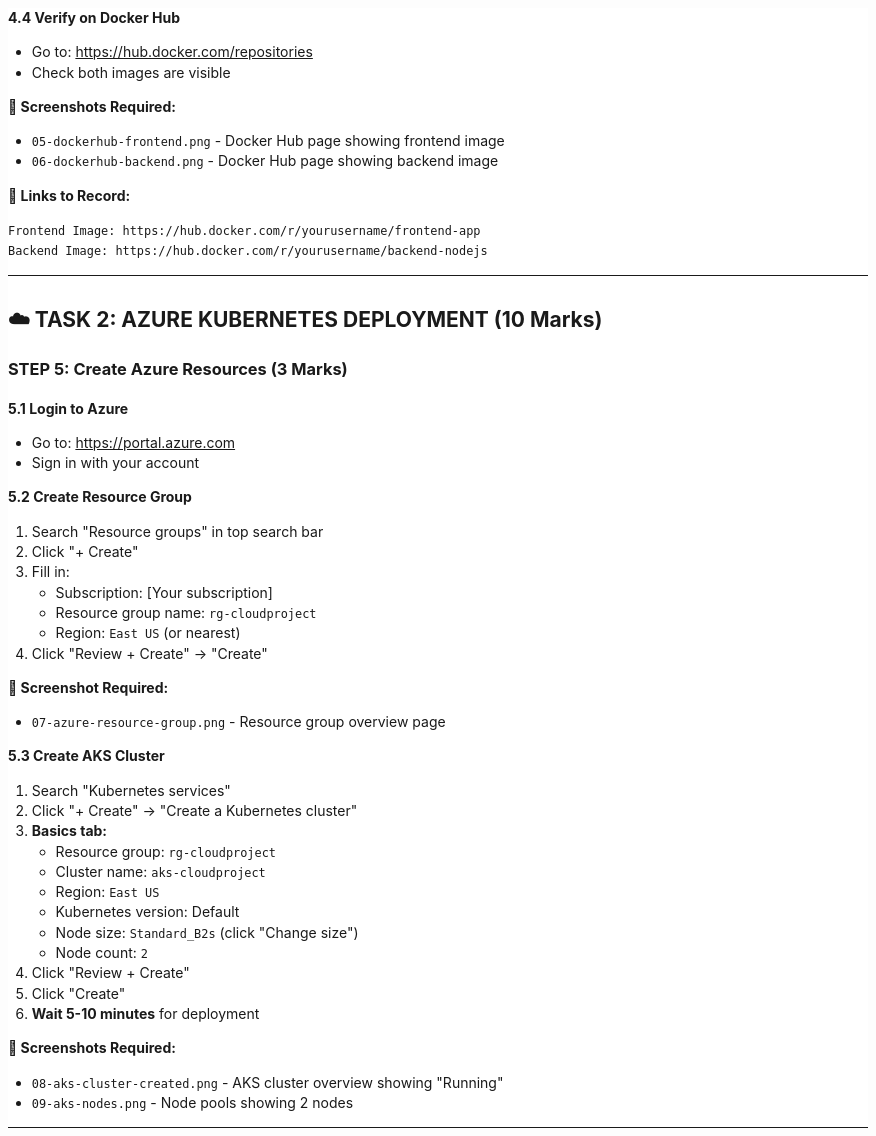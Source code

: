 **4.4 Verify on Docker Hub**
- Go to: https://hub.docker.com/repositories
- Check both images are visible

**📸 Screenshots Required:**
- `05-dockerhub-frontend.png` - Docker Hub page showing frontend image
- `06-dockerhub-backend.png` - Docker Hub page showing backend image

**🔗 Links to Record:**
```
Frontend Image: https://hub.docker.com/r/yourusername/frontend-app
Backend Image: https://hub.docker.com/r/yourusername/backend-nodejs
```

---

## ☁️ TASK 2: AZURE KUBERNETES DEPLOYMENT (10 Marks)

### STEP 5: Create Azure Resources (3 Marks)

**5.1 Login to Azure**
- Go to: https://portal.azure.com
- Sign in with your account

**5.2 Create Resource Group**
1. Search "Resource groups" in top search bar
2. Click "+ Create"
3. Fill in:
   - Subscription: [Your subscription]
   - Resource group name: `rg-cloudproject`
   - Region: `East US` (or nearest)
4. Click "Review + Create" → "Create"

**📸 Screenshot Required:**
- `07-azure-resource-group.png` - Resource group overview page

**5.3 Create AKS Cluster**
1. Search "Kubernetes services"
2. Click "+ Create" → "Create a Kubernetes cluster"
3. **Basics tab:**
   - Resource group: `rg-cloudproject`
   - Cluster name: `aks-cloudproject`
   - Region: `East US`
   - Kubernetes version: Default
   - Node size: `Standard_B2s` (click "Change size")
   - Node count: `2`
4. Click "Review + Create"
5. Click "Create"
6. **Wait 5-10 minutes** for deployment

**📸 Screenshots Required:**
- `08-aks-cluster-created.png` - AKS cluster overview showing "Running"
- `09-aks-nodes.png` - Node pools showing 2 nodes

---